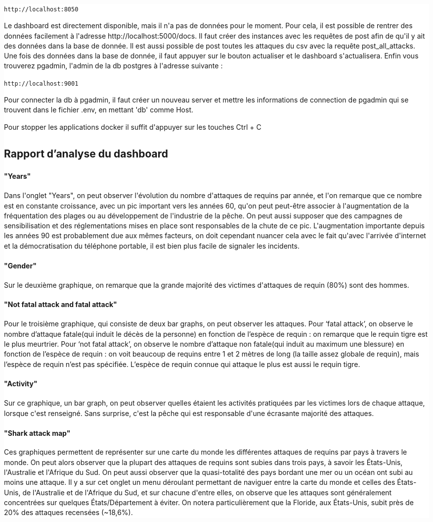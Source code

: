 ```sh
http://localhost:8050
```
Le dashboard est directement disponible, mais il n'a pas de données pour le moment. Pour cela, il est possible de rentrer des données facilement à l'adresse http://localhost:5000/docs. 
Il faut créer des instances avec les requêtes de post afin de qu'il y ait des données dans la base de donnée. Il est aussi possible de post toutes les attaques du csv avec la requête post_all_attacks. Une fois des données dans la base de donnée, il faut appuyer sur le bouton actualiser et le dashboard s'actualisera.
Enfin vous trouverez pgadmin, l'admin de la db postgres à l'adresse suivante : 
```sh
http://localhost:9001

```
Pour connecter la db à pgadmin, il faut créer un nouveau server et mettre les informations de connection de pgadmin qui se trouvent dans le fichier .env, en mettant 'db' comme Host. 

Pour stopper les applications docker il suffit d'appuyer sur les touches Ctrl + C

## Rapport d’analyse du dashboard

#### "Years"
Dans l'onglet "Years", on peut observer l'évolution du nombre d'attaques de requins par année, et l'on remarque que ce nombre est en constante croissance, avec un pic important vers les années 60, qu'on peut peut-être associer à l'augmentation de la fréquentation des plages ou au développement de l'industrie de la pêche. On peut aussi supposer que des campagnes de sensibilisation et des réglementations mises en place sont responsables de la chute de ce pic. L'augmentation importante depuis les années 90 est probablement due aux mêmes facteurs, on doit cependant nuancer cela avec le fait qu'avec l'arrivée d'internet et la démocratisation du téléphone portable, il est bien plus facile de signaler les incidents.

#### "Gender"
Sur le deuxième graphique, on remarque que la grande majorité des victimes d'attaques de requin (80%) sont des hommes. 

#### "Not fatal attack and fatal attack"
Pour le troisième graphique, qui consiste de deux bar graphs, on peut observer les attaques.
Pour ‘fatal attack’, on observe le nombre d’attaque fatale(qui induit le décès de la personne) en fonction de l’espèce de requin : on remarque que le requin tigre est le plus meurtrier. Pour ‘not fatal attack’, on observe le nombre d’attaque non fatale(qui induit au maximum une blessure) en fonction de l’espèce de requin : on voit beaucoup de requins entre 1 et 2 mètres de long (la taille assez globale de requin), mais l’espèce de requin n’est pas spécifiée. L’espèce de requin connue qui attaque le plus est aussi le requin tigre.

#### "Activity"
Sur ce graphique, un bar graph, on peut observer quelles étaient les activités pratiquées par les victimes lors de chaque attaque, lorsque c'est renseigné. Sans surprise, c'est la pêche qui est responsable d'une écrasante majorité des attaques.

#### "Shark attack map"
Ces graphiques permettent de représenter sur une carte du monde les différentes attaques de requins par pays à travers le monde. On peut alors observer que la plupart des attaques de requins sont subies dans trois pays, à savoir les États-Unis, l'Australie et l'Afrique du Sud. 
On peut aussi observer que la quasi-totalité des pays bordant une mer ou un océan ont subi au moins une attaque.
Il y a sur cet onglet un menu déroulant permettant de naviguer entre la carte du monde et celles des États-Unis, de l'Australie et de l'Afrique du Sud, et sur chacune d'entre elles, on observe que les attaques sont généralement concentrées sur quelques États/Département à éviter. On notera particulièrement que la Floride, aux États-Unis, subit près de 20% des attaques recensées (~18,6%).
